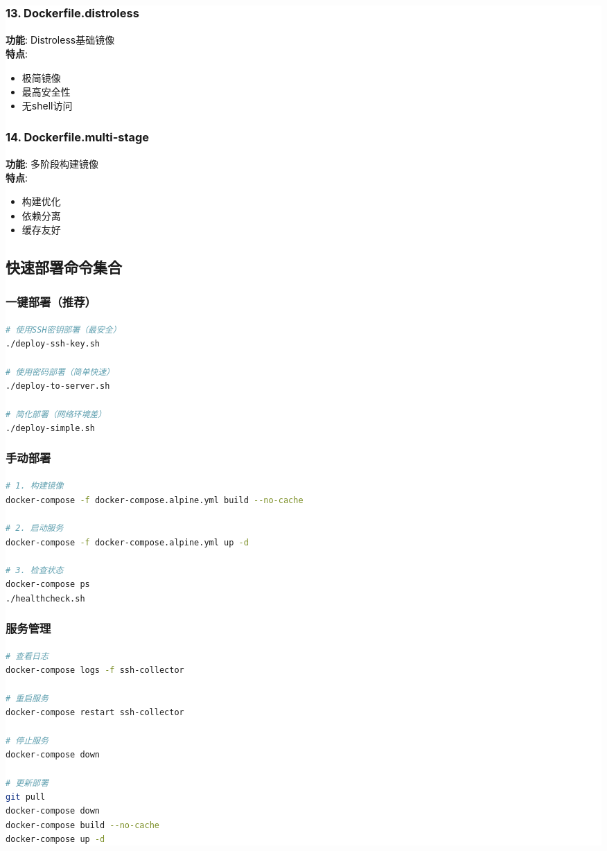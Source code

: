 ### 13. Dockerfile.distroless
**功能**: Distroless基础镜像  
**特点**:
- 极简镜像
- 最高安全性
- 无shell访问

### 14. Dockerfile.multi-stage
**功能**: 多阶段构建镜像  
**特点**:
- 构建优化
- 依赖分离
- 缓存友好

## 快速部署命令集合

### 一键部署（推荐）
```bash
# 使用SSH密钥部署（最安全）
./deploy-ssh-key.sh

# 使用密码部署（简单快速）
./deploy-to-server.sh

# 简化部署（网络环境差）
./deploy-simple.sh
```

### 手动部署
```bash
# 1. 构建镜像
docker-compose -f docker-compose.alpine.yml build --no-cache

# 2. 启动服务
docker-compose -f docker-compose.alpine.yml up -d

# 3. 检查状态
docker-compose ps
./healthcheck.sh
```

### 服务管理
```bash
# 查看日志
docker-compose logs -f ssh-collector

# 重启服务
docker-compose restart ssh-collector

# 停止服务
docker-compose down

# 更新部署
git pull
docker-compose down
docker-compose build --no-cache
docker-compose up -d
```
